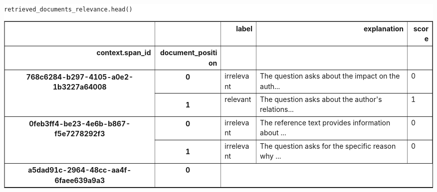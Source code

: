 ```python
retrieved_documents_relevance.head()
```

<div>
<style scoped>
    .dataframe tbody tr th:only-of-type {
        vertical-align: middle;
    }

    .dataframe tbody tr th {
        vertical-align: top;
    }

    .dataframe thead th {
        text-align: right;
    }

</style>
<table border="1" class="dataframe">
  <thead>
    <tr style="text-align: right;">
      <th></th>
      <th></th>
      <th>label</th>
      <th>explanation</th>
      <th>score</th>
    </tr>
    <tr>
      <th>context.span_id</th>
      <th>document_position</th>
      <th></th>
      <th></th>
      <th></th>
    </tr>
  </thead>
  <tbody>
    <tr>
      <th rowspan="2" valign="top">768c6284-b297-4105-a0e2-1b3227a64008</th>
      <th>0</th>
      <td>irrelevant</td>
      <td>The question asks about the impact on the auth...</td>
      <td>0</td>
    </tr>
    <tr>
      <th>1</th>
      <td>relevant</td>
      <td>The question asks about the author's relations...</td>
      <td>1</td>
    </tr>
    <tr>
      <th rowspan="2" valign="top">0feb3ff4-be23-4e6b-b867-f5e7278292f3</th>
      <th>0</th>
      <td>irrelevant</td>
      <td>The reference text provides information about ...</td>
      <td>0</td>
    </tr>
    <tr>
      <th>1</th>
      <td>irrelevant</td>
      <td>The question asks for the specific reason why ...</td>
      <td>0</td>
    </tr>
    <tr>
      <th>a5dad91c-2964-48cc-aa4f-6faee639a9a3</th>
      <th>0</th>